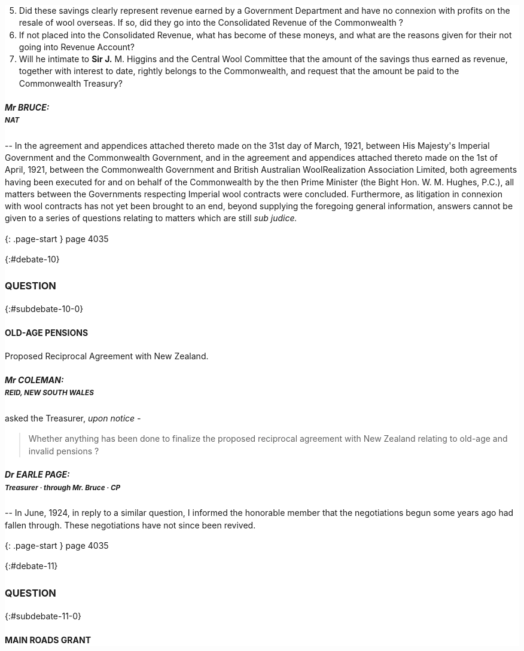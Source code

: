 5. Did these savings clearly represent revenue earned by a Government Department and have no connexion with profits on the resale of wool overseas. If so, did they go into the Consolidated Revenue of the Commonwealth ? 
6. If not placed into the Consolidated Revenue, what has become of these moneys, and what are the reasons given for their not going into Revenue Account? 
7. Will he intimate to  **Sir J.**  M. Higgins and the Central Wool Committee that the amount of the savings thus earned as revenue, together with interest to date, rightly belongs to the Commonwealth, and request that the amount be paid to the Commonwealth Treasury? 

##### Mr BRUCE:<br><small class="text-muted">NAT</small>

-- In the agreement and appendices attached thereto made on the 31st day of March, 1921, between His Majesty's Imperial Government and the Commonwealth Government, and in the agreement and appendices attached thereto made on the 1st of April, 1921, between the Commonwealth Government and British Australian WoolRealization Association Limited, both agreements having been executed for and on behalf of the Commonwealth by the then Prime Minister (the Bight Hon. W. M. Hughes, P.C.), all matters between the Governments respecting Imperial wool contracts were concluded. Furthermore, as litigation in connexion with wool contracts has not yet been brought to an end, beyond supplying the foregoing general information, answers cannot be given to a series of questions relating to matters which are still  *sub judice.* 

{: .page-start }
page 4035

{:#debate-10}
### QUESTION

{:#subdebate-10-0}
#### OLD-AGE PENSIONS

Proposed Reciprocal Agreement with New Zealand. 

##### Mr COLEMAN:<br><small class="text-muted">REID, NEW SOUTH WALES</small>

asked the Treasurer,  *upon notice -* 

  >Whether anything has been done to finalize the proposed reciprocal agreement with New Zealand relating to old-age and invalid pensions ? 

##### Dr EARLE PAGE:<br><small class="text-muted">Treasurer &middot; through Mr. Bruce &middot; CP</small>

-- In June, 1924, in reply to a similar question, I informed the honorable member that the negotiations begun some years ago had fallen through. These negotiations have not since been revived. 

{: .page-start }
page 4035

{:#debate-11}
### QUESTION

{:#subdebate-11-0}
#### MAIN ROADS GRANT
